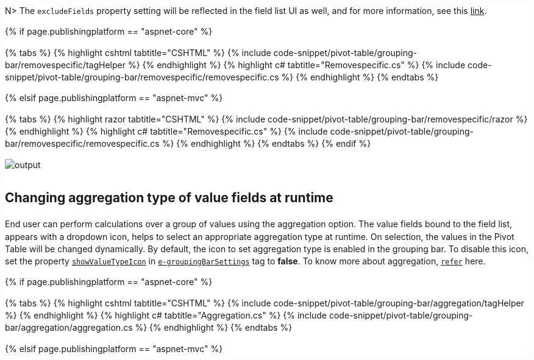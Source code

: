 N> The `excludeFields` property setting will be reflected in the field list UI as well, and for more information, see this [link](https://ej2.syncfusion.com/angular/documentation/pivotview/field-list/#remove-specific-fields-from-displaying).

{% if page.publishingplatform == "aspnet-core" %}

{% tabs %}
{% highlight cshtml tabtitle="CSHTML" %}
{% include code-snippet/pivot-table/grouping-bar/removespecific/tagHelper %}
{% endhighlight %}
{% highlight c# tabtitle="Removespecific.cs" %}
{% include code-snippet/pivot-table/grouping-bar/removespecific/removespecific.cs %}
{% endhighlight %}
{% endtabs %}

{% elsif page.publishingplatform == "aspnet-mvc" %}

{% tabs %}
{% highlight razor tabtitle="CSHTML" %}
{% include code-snippet/pivot-table/grouping-bar/removespecific/razor %}
{% endhighlight %}
{% highlight c# tabtitle="Removespecific.cs" %}
{% include code-snippet/pivot-table/grouping-bar/removespecific/removespecific.cs %}
{% endhighlight %}
{% endtabs %}
{% endif %}



![output](images/excludefieldgroupingbar.png)

## Changing aggregation type of value fields at runtime

End user can perform calculations over a group of values using the aggregation option. The value fields bound to the field list, appears with a dropdown icon, helps to select an appropriate aggregation type at runtime. On selection, the values in the Pivot Table will be changed dynamically. By default, the icon to set aggregation type is enabled in the grouping bar. To disable this icon, set the property [`showValueTypeIcon`](https://help.syncfusion.com/cr/aspnetcore-js2/Syncfusion.EJ2.PivotView.PivotViewGroupingBarSettings.html#Syncfusion_EJ2_PivotView_PivotViewGroupingBarSettings_ShowValueTypeIcon) in [`e-groupingBarSettings`](https://help.syncfusion.com/cr/aspnetcore-js2/Syncfusion.EJ2.PivotView.PivotViewGroupingBarSettings.html) tag to **false**. To know more about aggregation, [`refer`](./aggregation) here.

{% if page.publishingplatform == "aspnet-core" %}

{% tabs %}
{% highlight cshtml tabtitle="CSHTML" %}
{% include code-snippet/pivot-table/grouping-bar/aggregation/tagHelper %}
{% endhighlight %}
{% highlight c# tabtitle="Aggregation.cs" %}
{% include code-snippet/pivot-table/grouping-bar/aggregation/aggregation.cs %}
{% endhighlight %}
{% endtabs %}

{% elsif page.publishingplatform == "aspnet-mvc" %}
